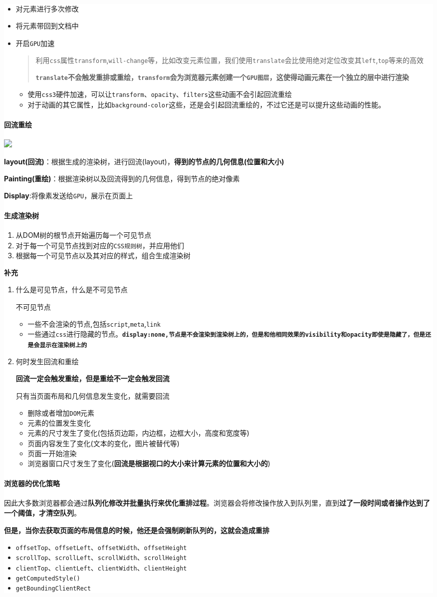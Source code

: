   + 对元素进行多次修改

  + 将元素带回到文档中

+ 开启`GPU`加速

  > 利用`css`属性`transform`,`will-change`等，比如改变元素位置，我们使用`translate`会比使用绝对定位改变其`left`,`top`等来的高效
  >
  > **`translate`不会触发重排或重绘，`transform`会为浏览器元素创建一个`GPU图层`，这使得动画元素在一个独立的层中进行渲染**
  
  - 使用`css3`硬件加速，可以让`transform`、`opacity`、`filters`这些动画不会引起回流重绘
  - 对于动画的其它属性，比如`background-color`这些，还是会引起回流重绘的，不过它还是可以提升这些动画的性能。

#### 回流重绘

   ![](https://p1-jj.byteimg.com/tos-cn-i-t2oaga2asx/gold-user-assets/2018/12/10/16798b8db54caa31~tplv-t2oaga2asx-zoom-in-crop-mark:3024:0:0:0.awebp)

   **layout(回流)**：根据生成的渲染树，进行回流(layout)，**得到的节点的几何信息(位置和大小)**

   **Painting(重绘)**：根据渲染树以及回流得到的几何信息，得到节点的绝对像素

   **Display**:将像素发送给`GPU`，展示在页面上

#### 生成渲染树

1. 从DOM树的根节点开始遍历每一个可见节点
2. 对于每一个可见节点找到对应的`CSS规则树`，并应用他们
3. 根据每一个可见节点以及其对应的样式，组合生成渲染树

**补充**

1. 什么是可见节点，什么是不可见节点

   不可见节点

   + 一些不会渲染的节点,包括`script`,`meta`,`link`
   + 一些通过`css`进行隐藏的节点。**`display:none,节点是不会渲染到渲染树上的，但是和他相同效果的visibility和opacity即使是隐藏了，但是还是会显示在渲染树上的`**

2. 何时发生回流和重绘

   **回流一定会触发重绘，但是重绘不一定会触发回流**

   只有当页面布局和几何信息发生变化，就需要回流

   + 删除或者增加`DOM`元素
   + 元素的位置发生变化
   + 元素的尺寸发生了变化(包括页边距，内边框，边框大小，高度和宽度等)
   + 页面内容发生了变化(文本的变化，图片被替代等)
   + 页面一开始渲染
   + 浏览器窗口尺寸发生了变化(**回流是根据视口的大小来计算元素的位置和大小的**)

#### 浏览器的优化策略

因此大多数浏览器都会通过**队列化修改并批量执行来优化重排过程**。浏览器会将修改操作放入到队列里，直到**过了一段时间或者操作达到了一个阈值，才清空队列**。

**但是，当你去获取页面的布局信息的时候，他还是会强制刷新队列的，这就会造成重排**

+ `offsetTop`、`offsetLeft`、`offsetWidth`、`offsetHeight`
+ `scrollTop`、`scrollLeft`、`scrollWidth`、`scrollHeight`
+ `clientTop`、`clientLeft`、`clientWidth`、`clientHeight`
+ `getComputedStyle()`
+ `getBoundingClientRect`
